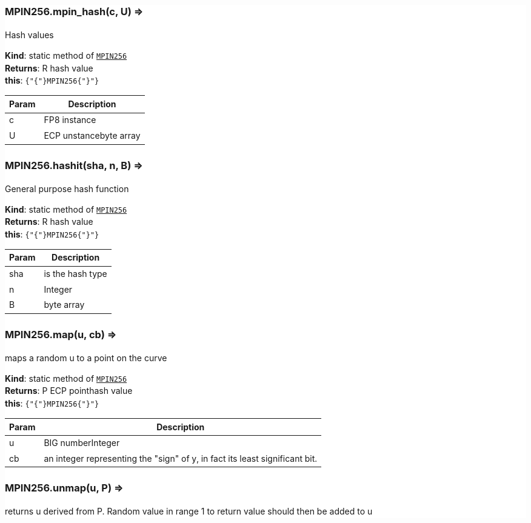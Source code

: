 <a name="MPIN256.mpin_hash" />

### MPIN256.mpin_hash(c, U) ⇒

Hash values

**Kind**: static method of [<code>MPIN256</code>](#MPIN256)  
**Returns**: R hash value  
**this**: <code>{"{"}MPIN256{"}"}</code>  

| Param | Description            |
| ----- | ---------------------- |
| c     | FP8 instance           |
| U     | ECP unstancebyte array |

<a name="MPIN256.hashit" />

### MPIN256.hashit(sha, n, B) ⇒

General purpose hash function

**Kind**: static method of [<code>MPIN256</code>](#MPIN256)  
**Returns**: R hash value  
**this**: <code>{"{"}MPIN256{"}"}</code>  

| Param | Description      |
| ----- | ---------------- |
| sha   | is the hash type |
| n     | Integer          |
| B     | byte array       |

<a name="MPIN256.map" />

### MPIN256.map(u, cb) ⇒

maps a random u to a point on the curve

**Kind**: static method of [<code>MPIN256</code>](#MPIN256)  
**Returns**: P ECP pointhash value  
**this**: <code>{"{"}MPIN256{"}"}</code>  

| Param | Description                                                                 |
| ----- | --------------------------------------------------------------------------- |
| u     | BIG numberInteger                                                           |
| cb    | an integer representing the "sign" of y, in fact its least significant bit. |

<a name="MPIN256.unmap" />

### MPIN256.unmap(u, P) ⇒

returns u derived from P. Random value in range 1 to return value should then be added to u
